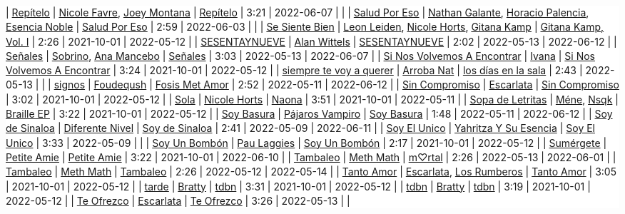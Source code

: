 | [Repítelo](https://open.spotify.com/track/5IDjFFu1TMknvgKVAQ1CRX) | [Nicole Favre](https://open.spotify.com/artist/6CxqJ4K3JEBR1fz2lQJNN1), [Joey Montana](https://open.spotify.com/artist/3ATyg4fGC9F8trfb0GRWmX) | [Repítelo](https://open.spotify.com/album/1DNsExIHCqxBbQci0Qc5h3) | 3:21 | 2022-06-07 |  |
| [Salud Por Eso](https://open.spotify.com/track/44aafvQtAsQ8FcVDne725k) | [Nathan Galante](https://open.spotify.com/artist/0mYDDBNR5KCRC68CkmeOJB), [Horacio Palencia](https://open.spotify.com/artist/7arK8QUX7X61NIkChn9no2), [Esencia Noble](https://open.spotify.com/artist/7JvS3PC6AQ9agVN0dm7iEr) | [Salud Por Eso](https://open.spotify.com/album/5rhp0Kg67gEvo7qsq3saFR) | 2:59 | 2022-06-03 |  |
| [Se Siente Bien](https://open.spotify.com/track/1XEmFjZdshi5oQ6qsV44TQ) | [Leon Leiden](https://open.spotify.com/artist/1h3ucVy2E3Feh5LGO7agfW), [Nicole Horts](https://open.spotify.com/artist/1PdyY069YiAkmKdnx6odux), [Gitana Kamp](https://open.spotify.com/artist/55SWiLP14cnNXQKVJj36ps) | [Gitana Kamp, Vol\. I](https://open.spotify.com/album/2pgf9362aDcXAR8V5pE2A2) | 2:26 | 2021-10-01 | 2022-05-12 |
| [SESENTAYNUEVE](https://open.spotify.com/track/1jlmhmxdbTUI4jY4Rbkeqs) | [Alan Wittels](https://open.spotify.com/artist/5JZYv0z6YzsztblsEpst8g) | [SESENTAYNUEVE](https://open.spotify.com/album/6oSklR7vWOmzc7yD6OaEET) | 2:02 | 2022-05-13 | 2022-06-12 |
| [Señales](https://open.spotify.com/track/4JxWLbQM9XrPDK1vghEjaY) | [Sobrino](https://open.spotify.com/artist/0vEEYg1cJscAAw4sekHSOf), [Ana Mancebo](https://open.spotify.com/artist/2jc3R2Jcr4J78KeYt71Epd) | [Señales](https://open.spotify.com/album/79rbLkI6PIg2VmANXERMqB) | 3:03 | 2022-05-13 | 2022-06-07 |
| [Si Nos Volvemos A Encontrar](https://open.spotify.com/track/1BEPwgt9j3KXEhKDGfNCfM) | [Ivana](https://open.spotify.com/artist/5AXxk4cxkMNsTb4TtwLAQJ) | [Si Nos Volvemos A Encontrar](https://open.spotify.com/album/5jlvEPbTSKjFcpPqDtMgeC) | 3:24 | 2021-10-01 | 2022-05-12 |
| [siempre te voy a querer](https://open.spotify.com/track/6HVnd5EXfbaLU4YuYElXEe) | [Arroba Nat](https://open.spotify.com/artist/4Srl3qf5e1RfnXi5wBlIL4) | [los días en la sala](https://open.spotify.com/album/6E2TF0rYiJCwIxyLqP61GE) | 2:43 | 2022-05-13 |  |
| [signos](https://open.spotify.com/track/4Yg9FM81cRqrbSZvr84k5J) | [Foudeqush](https://open.spotify.com/artist/0XFgM33h3Ls5tj1M9IKUWd) | [Fosis Met Amor](https://open.spotify.com/album/4lhk0djVeQeioDawW8NkO3) | 2:52 | 2022-05-11 | 2022-06-12 |
| [Sin Compromiso](https://open.spotify.com/track/2IEuqijMtqJWrNfa5raZFc) | [Escarlata](https://open.spotify.com/artist/6eDMcSQvrGt2zoVFSIwmgZ) | [Sin Compromiso](https://open.spotify.com/album/0wrgk3LgWKQLD79oqoElpy) | 3:02 | 2021-10-01 | 2022-05-12 |
| [Sola](https://open.spotify.com/track/18Lr7Xdiv9h6p0xaCo4eXk) | [Nicole Horts](https://open.spotify.com/artist/1PdyY069YiAkmKdnx6odux) | [Naona](https://open.spotify.com/album/0GVmPDtsGwp9YEg5DTLmb9) | 3:51 | 2021-10-01 | 2022-05-11 |
| [Sopa de Letritas](https://open.spotify.com/track/6s4i94Vu397TzHLjff6YHU) | [Méne](https://open.spotify.com/artist/5r3DSRaJz8ckIw4XPH9Whd), [Nsqk](https://open.spotify.com/artist/1jtvmXiemNFkPO11NMdjfu) | [Braille EP](https://open.spotify.com/album/16prikKe8RnqpiAJlNTP5I) | 3:22 | 2021-10-01 | 2022-05-12 |
| [Soy Basura](https://open.spotify.com/track/5mwejIKy819KOkrl7RmNXD) | [Pájaros Vampiro](https://open.spotify.com/artist/1mDd7cul31CzwMxrjL6wXd) | [Soy Basura](https://open.spotify.com/album/3ESj5vJEa3xuiT8Bc0rQhu) | 1:48 | 2022-05-11 | 2022-06-12 |
| [Soy de Sinaloa](https://open.spotify.com/track/0G8UX6rA6OLal4OXPZLv5K) | [Diferente Nivel](https://open.spotify.com/artist/5dHdCFMXwl9JofjKjS1MW0) | [Soy de Sinaloa](https://open.spotify.com/album/2RirpFu0iqptAyM5eARyl2) | 2:41 | 2022-05-09 | 2022-06-11 |
| [Soy El Unico](https://open.spotify.com/track/6HJIZUOiZDE814XMhRGSZN) | [Yahritza Y Su Esencia](https://open.spotify.com/artist/51ZSh80McCt7vbqHouzW0A) | [Soy El Unico](https://open.spotify.com/album/5oPFcz7IZOyJKNdJ08HXQl) | 3:33 | 2022-05-09 |  |
| [Soy Un Bombón](https://open.spotify.com/track/1xXXDSbb411DEeiRAsmmVg) | [Pau Laggies](https://open.spotify.com/artist/4yxXxMpC0bNGbc1LePew2t) | [Soy Un Bombón](https://open.spotify.com/album/2sYKhPMNMnZRlpxR64qE6K) | 2:17 | 2021-10-01 | 2022-05-12 |
| [Sumérgete](https://open.spotify.com/track/4e3DsTwu1VOzh0Su0OKp1A) | [Petite Amie](https://open.spotify.com/artist/79C3hxvHZM7O041gO8YQmw) | [Petite Amie](https://open.spotify.com/album/28TqzlvN2K0te8ssOfwnLu) | 3:22 | 2021-10-01 | 2022-06-10 |
| [Tambaleo](https://open.spotify.com/track/0EnrKIX3u6G6UuqdbD9Rya) | [Meth Math](https://open.spotify.com/artist/1avO1wALC75qKqIUpkJh0T) | [m♡rtal](https://open.spotify.com/album/58nt3Ro6zXkWPWAtkkPx7H) | 2:26 | 2022-05-13 | 2022-06-01 |
| [Tambaleo](https://open.spotify.com/track/3Pp1DhAHX7b5eBb0yvpHM6) | [Meth Math](https://open.spotify.com/artist/1avO1wALC75qKqIUpkJh0T) | [Tambaleo](https://open.spotify.com/album/75ew1wrifiWmfwjbUcsoiJ) | 2:26 | 2022-05-12 | 2022-05-14 |
| [Tanto Amor](https://open.spotify.com/track/2DSBxnRi8Y1Tk4f0Am8pzA) | [Escarlata](https://open.spotify.com/artist/6eDMcSQvrGt2zoVFSIwmgZ), [Los Rumberos](https://open.spotify.com/artist/05k3uSz8dyKtbllIY988Ip) | [Tanto Amor](https://open.spotify.com/album/6PpdfncqVG0Hmx5pSIdAQz) | 3:05 | 2021-10-01 | 2022-05-12 |
| [tarde](https://open.spotify.com/track/2snboRLa5IkMkMAohyxEYN) | [Bratty](https://open.spotify.com/artist/0UTzLuwz9RvFOCnwAZjUxn) | [tdbn](https://open.spotify.com/album/4IYxAA0c0p5TBWlBdLdx5T) | 3:31 | 2021-10-01 | 2022-05-12 |
| [tdbn](https://open.spotify.com/track/3fLmwbhdw0dgBYYSTvT3v5) | [Bratty](https://open.spotify.com/artist/0UTzLuwz9RvFOCnwAZjUxn) | [tdbn](https://open.spotify.com/album/6bdoqQybs5gW8m92VMwVPJ) | 3:19 | 2021-10-01 | 2022-05-12 |
| [Te Ofrezco](https://open.spotify.com/track/4HTteIyy5JZ9YhHmdGcTJA) | [Escarlata](https://open.spotify.com/artist/6eDMcSQvrGt2zoVFSIwmgZ) | [Te Ofrezco](https://open.spotify.com/album/7zi3SKDbuhjapBGcCyv1tY) | 3:26 | 2022-05-13 |  |